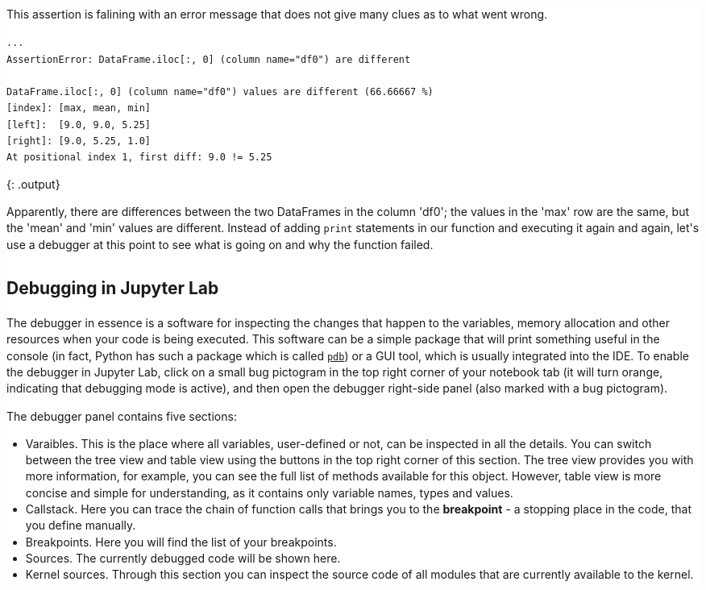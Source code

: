 This assertion is falining with an error message that does not give many clues as to what went wrong.

~~~
...
AssertionError: DataFrame.iloc[:, 0] (column name="df0") are different

DataFrame.iloc[:, 0] (column name="df0") values are different (66.66667 %)
[index]: [max, mean, min]
[left]:  [9.0, 9.0, 5.25]
[right]: [9.0, 5.25, 1.0]
At positional index 1, first diff: 9.0 != 5.25
~~~
{: .output}

Apparently, there are differences between the two DataFrames in the column 'df0';
the values in the 'max' row are the same, but the 'mean' and 'min' values are different.
Instead of adding `print` statements in our function and executing it again and again, let's
use a debugger at this point to see what is going on and why the function failed.

## Debugging in Jupyter Lab
The debugger in essence is a software for inspecting the changes that happen to
the variables, memory allocation and other resources when your code is being executed. 
This software can be a simple package that will print something useful in the console 
(in fact, Python has such a package which is called [`pdb`](https://docs.python.org/3/library/pdb.html))
or a GUI tool, which is usually integrated into the IDE. To enable the debugger in Jupyter Lab,
click on a small bug pictogram in the top right corner of your notebook tab (it will turn orange,
indicating that debugging mode is active), and then open the debugger right-side panel
(also marked with a bug pictogram).

The debugger panel contains five sections:
- Varaibles. This is the place where all variables, user-defined or not, can be inspected in
  all the details. You can switch between the tree view and table view using the buttons in the top right
  corner of this section. The tree view provides you with more information, for example, you can see the full
  list of methods available for this object. However, table view is more concise and simple for understanding,
  as it contains only variable names, types and values.
- Callstack. Here you can trace the chain of function calls that brings you to the **breakpoint** -
  a stopping place in the code, that you define manually. 
- Breakpoints. Here you will find the list of your breakpoints.
- Sources. The currently debugged code will be shown here.
- Kernel sources. Through this section you can inspect the source code
  of all modules that are currently available to the kernel.
